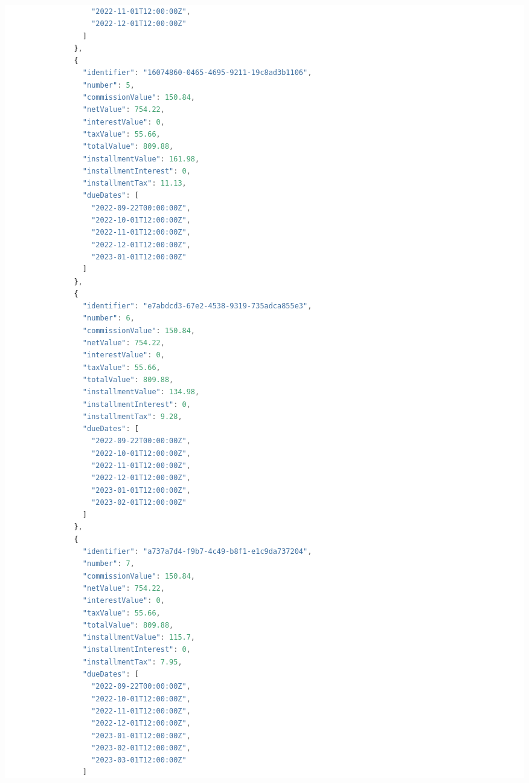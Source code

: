 ```javascript
                    "2022-11-01T12:00:00Z",
                    "2022-12-01T12:00:00Z"
                  ]
                },
                {
                  "identifier": "16074860-0465-4695-9211-19c8ad3b1106",
                  "number": 5,
                  "commissionValue": 150.84,
                  "netValue": 754.22,
                  "interestValue": 0,
                  "taxValue": 55.66,
                  "totalValue": 809.88,
                  "installmentValue": 161.98,
                  "installmentInterest": 0,
                  "installmentTax": 11.13,
                  "dueDates": [
                    "2022-09-22T00:00:00Z",
                    "2022-10-01T12:00:00Z",
                    "2022-11-01T12:00:00Z",
                    "2022-12-01T12:00:00Z",
                    "2023-01-01T12:00:00Z"
                  ]
                },
                {
                  "identifier": "e7abdcd3-67e2-4538-9319-735adca855e3",
                  "number": 6,
                  "commissionValue": 150.84,
                  "netValue": 754.22,
                  "interestValue": 0,
                  "taxValue": 55.66,
                  "totalValue": 809.88,
                  "installmentValue": 134.98,
                  "installmentInterest": 0,
                  "installmentTax": 9.28,
                  "dueDates": [
                    "2022-09-22T00:00:00Z",
                    "2022-10-01T12:00:00Z",
                    "2022-11-01T12:00:00Z",
                    "2022-12-01T12:00:00Z",
                    "2023-01-01T12:00:00Z",
                    "2023-02-01T12:00:00Z"
                  ]
                },
                {
                  "identifier": "a737a7d4-f9b7-4c49-b8f1-e1c9da737204",
                  "number": 7,
                  "commissionValue": 150.84,
                  "netValue": 754.22,
                  "interestValue": 0,
                  "taxValue": 55.66,
                  "totalValue": 809.88,
                  "installmentValue": 115.7,
                  "installmentInterest": 0,
                  "installmentTax": 7.95,
                  "dueDates": [
                    "2022-09-22T00:00:00Z",
                    "2022-10-01T12:00:00Z",
                    "2022-11-01T12:00:00Z",
                    "2022-12-01T12:00:00Z",
                    "2023-01-01T12:00:00Z",
                    "2023-02-01T12:00:00Z",
                    "2023-03-01T12:00:00Z"
                  ]
```